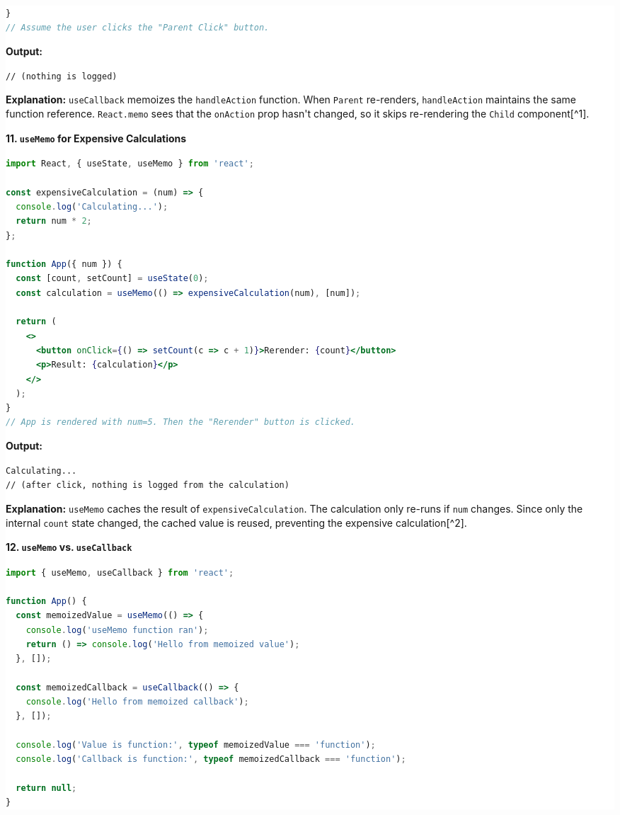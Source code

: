 ```jsx
}
// Assume the user clicks the "Parent Click" button.
```

**Output:**

```
// (nothing is logged)
```

**Explanation:** `useCallback` memoizes the `handleAction` function. When `Parent` re-renders, `handleAction` maintains the same function reference. `React.memo` sees that the `onAction` prop hasn't changed, so it skips re-rendering the `Child` component[^1].

**11. `useMemo` for Expensive Calculations**

```jsx
import React, { useState, useMemo } from 'react';

const expensiveCalculation = (num) => {
  console.log('Calculating...');
  return num * 2;
};

function App({ num }) {
  const [count, setCount] = useState(0);
  const calculation = useMemo(() => expensiveCalculation(num), [num]);

  return (
    <>
      <button onClick={() => setCount(c => c + 1)}>Rerender: {count}</button>
      <p>Result: {calculation}</p>
    </>
  );
}
// App is rendered with num=5. Then the "Rerender" button is clicked.
```

**Output:**

```
Calculating...
// (after click, nothing is logged from the calculation)
```

**Explanation:** `useMemo` caches the result of `expensiveCalculation`. The calculation only re-runs if `num` changes. Since only the internal `count` state changed, the cached value is reused, preventing the expensive calculation[^2].

**12. `useMemo` vs. `useCallback`**

```jsx
import { useMemo, useCallback } from 'react';

function App() {
  const memoizedValue = useMemo(() => {
    console.log('useMemo function ran');
    return () => console.log('Hello from memoized value');
  }, []);
  
  const memoizedCallback = useCallback(() => {
    console.log('Hello from memoized callback');
  }, []);

  console.log('Value is function:', typeof memoizedValue === 'function');
  console.log('Callback is function:', typeof memoizedCallback === 'function');

  return null;
}
```